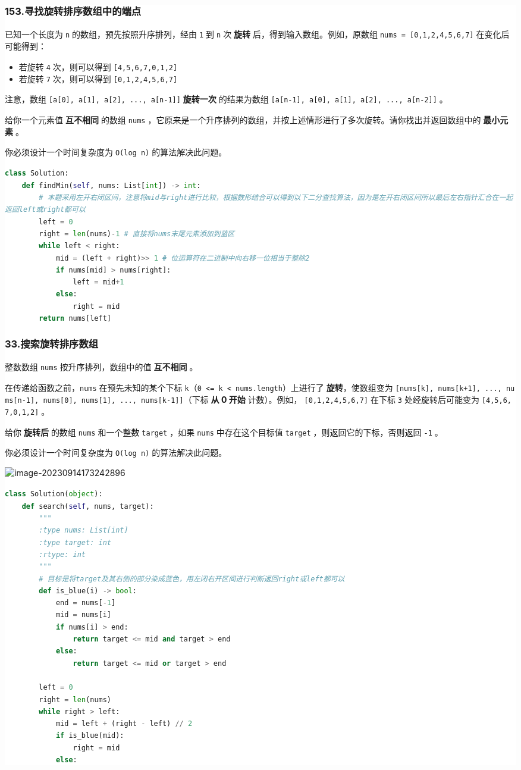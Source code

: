 

### 153.寻找旋转排序数组中的端点

已知一个长度为 `n` 的数组，预先按照升序排列，经由 `1` 到 `n` 次 **旋转** 后，得到输入数组。例如，原数组 `nums = [0,1,2,4,5,6,7]` 在变化后可能得到：

- 若旋转 `4` 次，则可以得到 `[4,5,6,7,0,1,2]`
- 若旋转 `7` 次，则可以得到 `[0,1,2,4,5,6,7]`

注意，数组 `[a[0], a[1], a[2], ..., a[n-1]]` **旋转一次** 的结果为数组 `[a[n-1], a[0], a[1], a[2], ..., a[n-2]]` 。

给你一个元素值 **互不相同** 的数组 `nums` ，它原来是一个升序排列的数组，并按上述情形进行了多次旋转。请你找出并返回数组中的 **最小元素** 。

你必须设计一个时间复杂度为 `O(log n)` 的算法解决此问题。

```python
class Solution:
    def findMin(self, nums: List[int]) -> int:
        # 本题采用左开右闭区间，注意将mid与right进行比较，根据数形结合可以得到以下二分查找算法，因为是左开右闭区间所以最后左右指针汇合在一起返回left或right都可以
        left = 0 
        right = len(nums)-1 # 直接将nums末尾元素添加到蓝区
        while left < right:
            mid = (left + right)>> 1 # 位运算符在二进制中向右移一位相当于整除2
            if nums[mid] > nums[right]:
                left = mid+1
            else:
                right = mid 
        return nums[left]
```



### 33.搜索旋转排序数组

整数数组 `nums` 按升序排列，数组中的值 **互不相同** 。

在传递给函数之前，`nums` 在预先未知的某个下标 `k`（`0 <= k < nums.length`）上进行了 **旋转**，使数组变为 `[nums[k], nums[k+1], ..., nums[n-1], nums[0], nums[1], ..., nums[k-1]]`（下标 **从 0 开始** 计数）。例如， `[0,1,2,4,5,6,7]` 在下标 `3` 处经旋转后可能变为 `[4,5,6,7,0,1,2]` 。

给你 **旋转后** 的数组 `nums` 和一个整数 `target` ，如果 `nums` 中存在这个目标值 `target` ，则返回它的下标，否则返回 `-1` 。

你必须设计一个时间复杂度为 `O(log n)` 的算法解决此问题。

![image-20230914173242896](G:\Typora-user-images\image-20230914173242896.png)

```python
class Solution(object):
    def search(self, nums, target):
        """
        :type nums: List[int]
        :type target: int
        :rtype: int
        """
        # 目标是将target及其右侧的部分染成蓝色，用左闭右开区间进行判断返回right或left都可以
        def is_blue(i) -> bool:
            end = nums[-1]
            mid = nums[i]
            if nums[i] > end:
                return target <= mid and target > end
            else:
                return target <= mid or target > end
        
        left = 0
        right = len(nums) 
        while right > left:
            mid = left + (right - left) // 2
            if is_blue(mid):
                right = mid
            else:
```